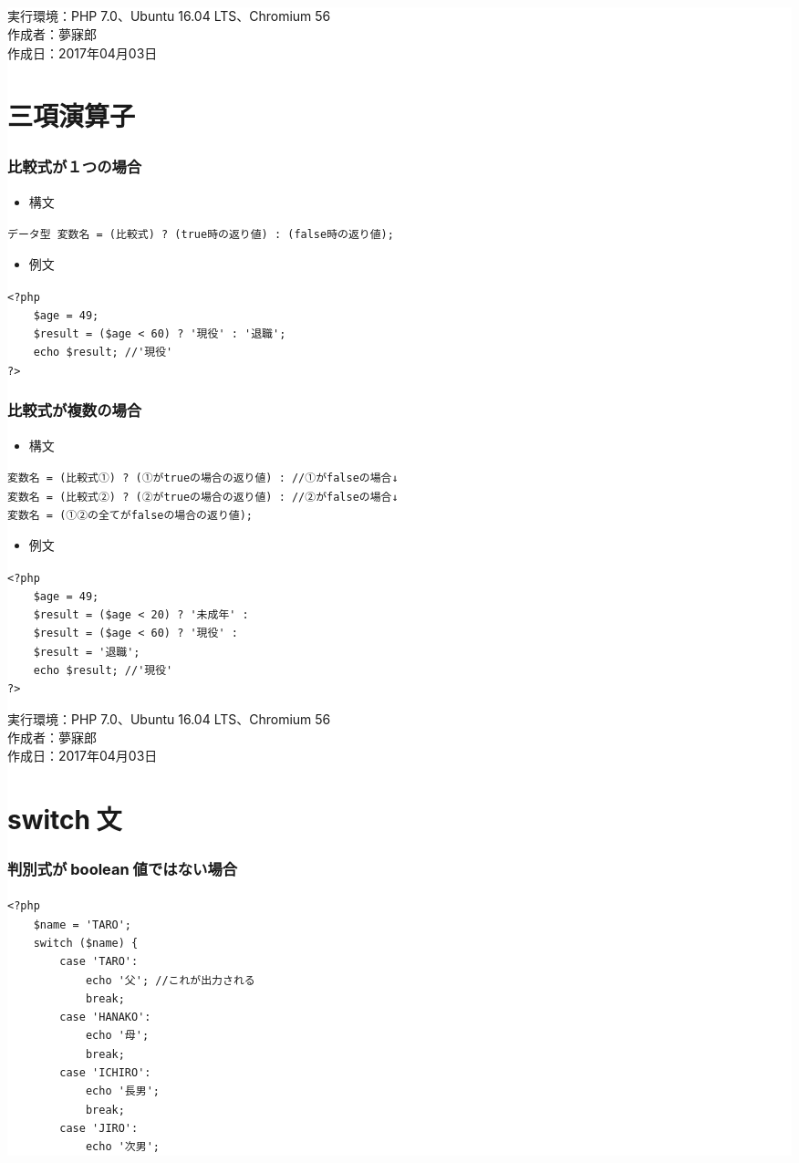 実行環境：PHP 7.0、Ubuntu 16.04 LTS、Chromium 56  
作成者：夢寐郎  
作成日：2017年04月03日  


<a name='三項演算子'></a>
# <b>三項演算子</b>

### 比較式が１つの場合
* 構文
```
データ型 変数名 = (比較式) ? (true時の返り値) : (false時の返り値);
```
* 例文
```
<?php
    $age = 49;
    $result = ($age < 60) ? '現役' : '退職';
    echo $result; //'現役'
?>
```

### 比較式が複数の場合
* 構文
```
変数名 = (比較式①) ? (①がtrueの場合の返り値) : //①がfalseの場合↓
変数名 = (比較式②) ? (②がtrueの場合の返り値) : //②がfalseの場合↓
変数名 = (①②の全てがfalseの場合の返り値);
```
* 例文
```
<?php
    $age = 49;
    $result = ($age < 20) ? '未成年' :
    $result = ($age < 60) ? '現役' :
    $result = '退職';
    echo $result; //'現役'
?>
```

実行環境：PHP 7.0、Ubuntu 16.04 LTS、Chromium 56  
作成者：夢寐郎  
作成日：2017年04月03日  


<a name='switch文'></a>
# <b>switch 文</b>

### 判別式が boolean 値ではない場合
```
<?php
    $name = 'TARO';
    switch ($name) {
        case 'TARO':
            echo '父'; //これが出力される
            break;
        case 'HANAKO':
            echo '母';
            break;
        case 'ICHIRO':
            echo '長男';
            break;
        case 'JIRO':
            echo '次男';
```